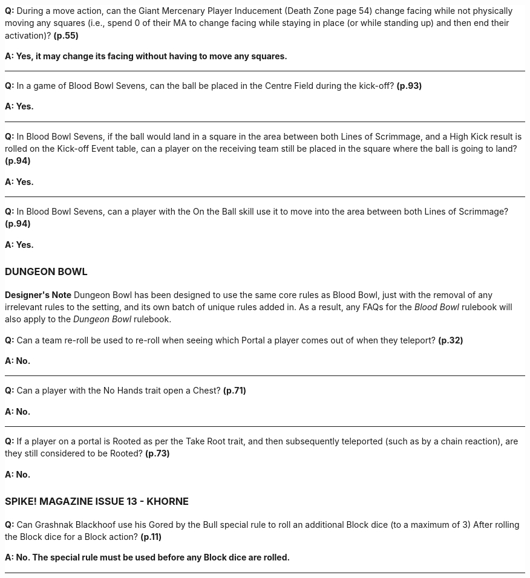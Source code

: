 
**Q:** During a move action, can the Giant Mercenary Player Inducement (Death Zone page 54) change facing while not physically moving any squares (i.e., spend 0 of their MA to change facing while staying in place (or while standing up) and then end their activation)? **(p.55)**

**A: Yes, it may change its facing without having to move any squares.**

---

**Q:** In a game of Blood Bowl Sevens, can the ball be placed in the Centre Field during the kick-off? **(p.93)**

**A: Yes.**

---

**Q:** In Blood Bowl Sevens, if the ball would land in a square in the area between both Lines of Scrimmage, and a High Kick result is rolled on the Kick-off Event table, can a player on the receiving team still be placed in the square where the ball is going to land? **(p.94)**

**A: Yes.**

---

**Q:** In Blood Bowl Sevens, can a player with the On the Ball skill use it to move into the area between both Lines of Scrimmage? **(p.94)**

**A: Yes.**

### DUNGEON BOWL

**Designer's Note** Dungeon Bowl has been designed to use the same core rules as Blood Bowl, just with the removal of any irrelevant rules to the setting, and its own batch of unique rules added in. As a result, any FAQs for the *Blood Bowl* rulebook will also apply to the *Dungeon Bowl* rulebook.

**Q:** Can a team re-roll be used to re-roll when seeing which Portal a player comes out of when they teleport? **(p.32)**

**A: No.**

---

**Q:** Can a player with the No Hands trait open a Chest? **(p.71)**

**A: No.**

---

**Q:** If a player on a portal is Rooted as per the Take Root trait, and then subsequently teleported (such as by a chain reaction), are they still considered to be Rooted? **(p.73)**

**A: No.**

### SPIKE! MAGAZINE ISSUE 13 - KHORNE

**Q:** Can Grashnak Blackhoof use his Gored by the Bull special rule to roll an additional Block dice (to a maximum of 3) After rolling the Block dice for a Block action? **(p.11)**

**A: No. The special rule must be used before any Block dice are rolled.**

---